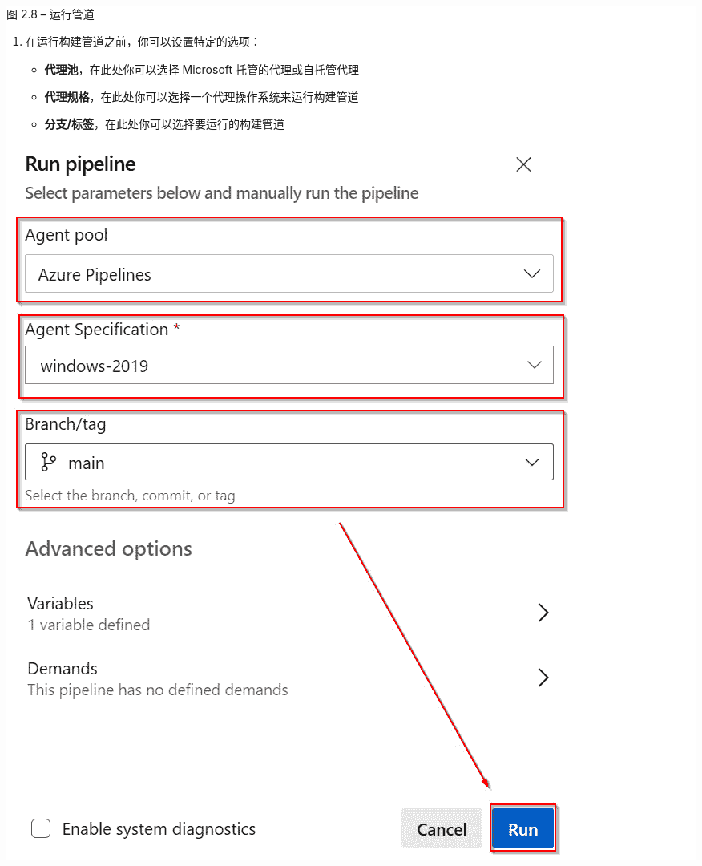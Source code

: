 图 2.8 – 运行管道

1.  在运行构建管道之前，你可以设置特定的选项：

    +   **代理池**，在此处你可以选择 Microsoft 托管的代理或自托管代理

    +   **代理规格**，在此处你可以选择一个代理操作系统来运行构建管道

    +   **分支/标签**，在此处你可以选择要运行的构建管道

![图 2.9 – 运行管道选项](img/B18875_02_9.jpg)
